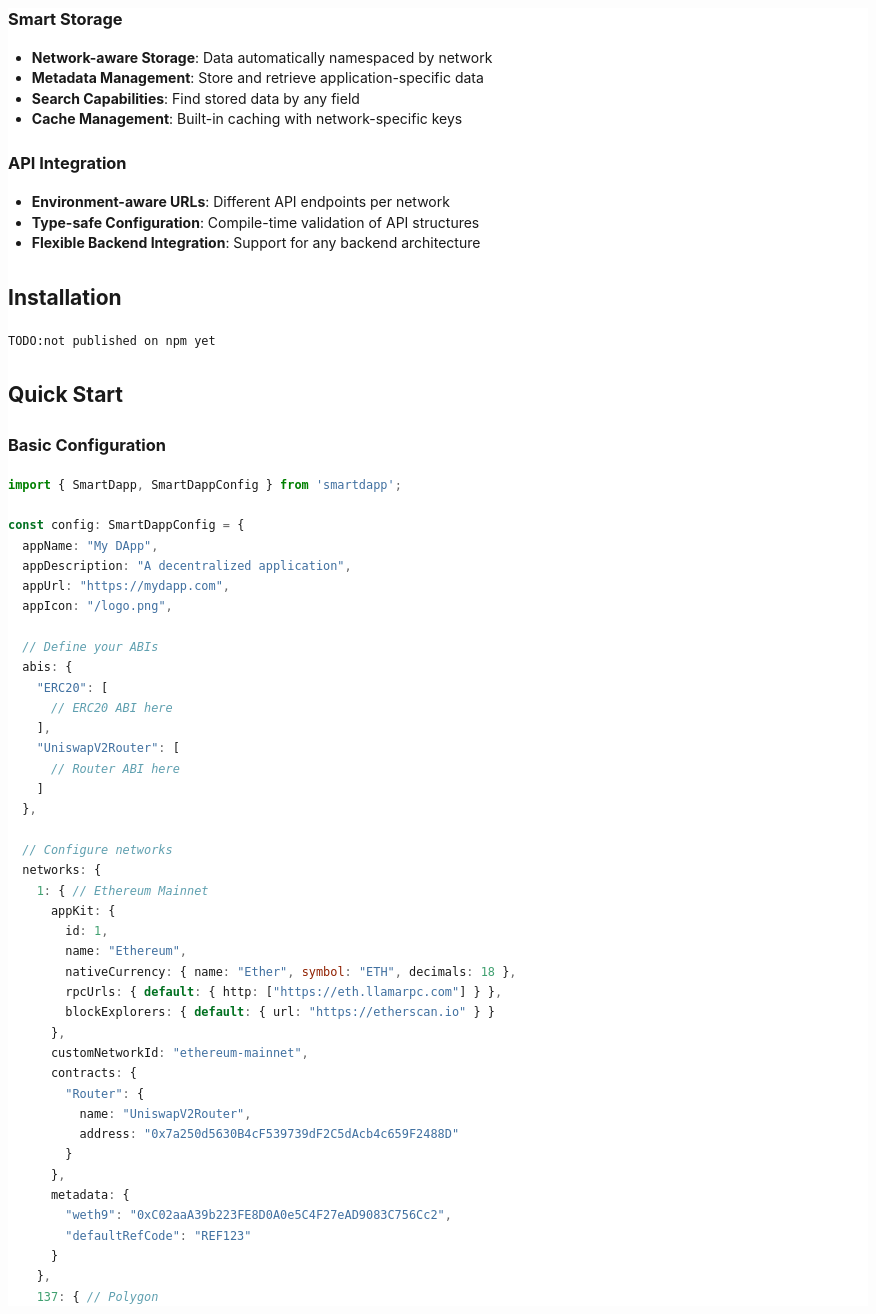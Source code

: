 ### Smart Storage
- **Network-aware Storage**: Data automatically namespaced by network
- **Metadata Management**: Store and retrieve application-specific data
- **Search Capabilities**: Find stored data by any field
- **Cache Management**: Built-in caching with network-specific keys

### API Integration
- **Environment-aware URLs**: Different API endpoints per network
- **Type-safe Configuration**: Compile-time validation of API structures
- **Flexible Backend Integration**: Support for any backend architecture

## Installation

```bash
TODO:not published on npm yet
```

## Quick Start

### Basic Configuration

```typescript
import { SmartDapp, SmartDappConfig } from 'smartdapp';

const config: SmartDappConfig = {
  appName: "My DApp",
  appDescription: "A decentralized application",
  appUrl: "https://mydapp.com",
  appIcon: "/logo.png",
  
  // Define your ABIs
  abis: {
    "ERC20": [
      // ERC20 ABI here
    ],
    "UniswapV2Router": [
      // Router ABI here
    ]
  },
  
  // Configure networks
  networks: {
    1: { // Ethereum Mainnet
      appKit: {
        id: 1,
        name: "Ethereum",
        nativeCurrency: { name: "Ether", symbol: "ETH", decimals: 18 },
        rpcUrls: { default: { http: ["https://eth.llamarpc.com"] } },
        blockExplorers: { default: { url: "https://etherscan.io" } }
      },
      customNetworkId: "ethereum-mainnet",
      contracts: {
        "Router": {
          name: "UniswapV2Router",
          address: "0x7a250d5630B4cF539739dF2C5dAcb4c659F2488D"
        }
      },
      metadata: {
        "weth9": "0xC02aaA39b223FE8D0A0e5C4F27eAD9083C756Cc2",
        "defaultRefCode": "REF123"
      }
    },
    137: { // Polygon
```